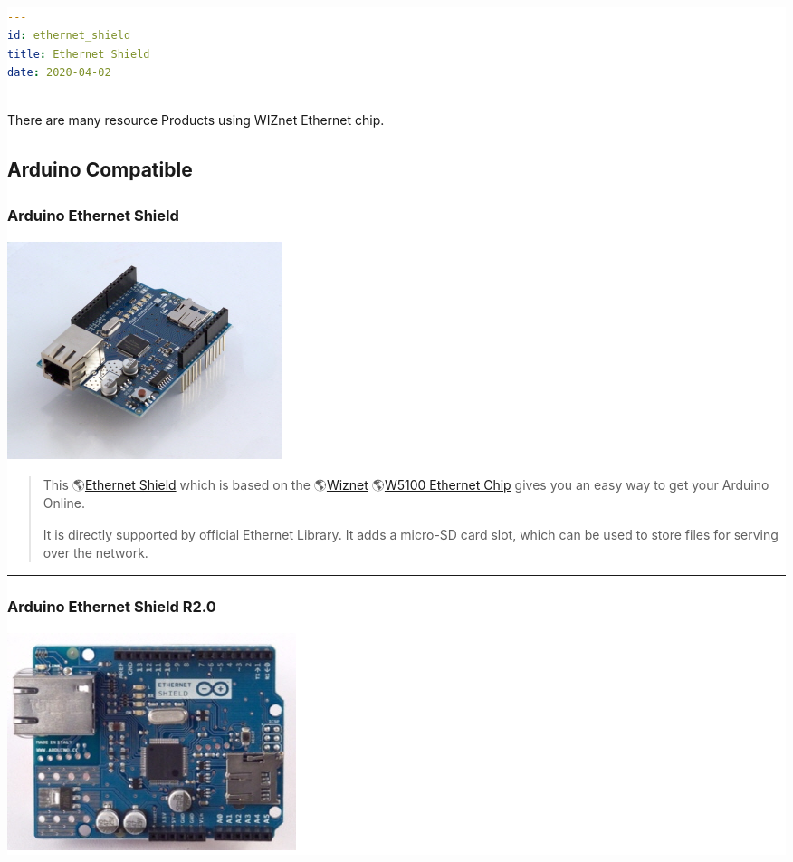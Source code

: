 ```yaml
---
id: ethernet_shield
title: Ethernet Shield
date: 2020-04-02
---
```


There are many resource Products using WIZnet Ethernet chip.

## Arduino Compatible

### Arduino Ethernet Shield

![arduino_ethernet_shield](/img/var_products/edit_04.arduino_ethernet_shield.jpg)

> This 🌎[Ethernet
> Shield](http://arduino.cc/en/Guide/ArduinoEthernetShield) which is
> based on the 🌎[Wiznet](http://wiznet.co.kr/Sub_Modules/en/) 🌎[W5100
> Ethernet
> Chip](http://wiznet.co.kr/sub_modules/en/product/Product_Detail.asp?cate1=5&cate2=7&cate3=26&pid=1011)
> gives you an easy way to get your Arduino Online.
> 
> It is directly supported by official Ethernet Library. It adds a
> micro-SD card slot, which can be used to store files for serving over
> the network.

-----

### Arduino Ethernet Shield R2.0

![arduino_ethernet_shield_r2](/img/var_products/edit_03.arduino_ethernet_shield_r2.jpg)
